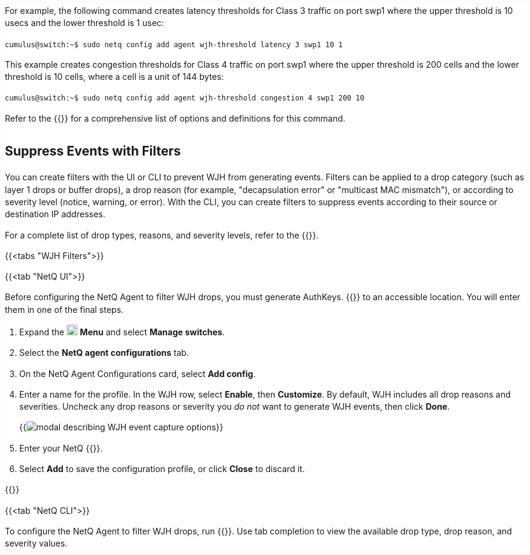 For example, the following command creates latency thresholds for Class 3 traffic on port swp1 where the upper threshold is 10 usecs and the lower threshold is 1 usec:

```
cumulus@switch:~$ sudo netq config add agent wjh-threshold latency 3 swp1 10 1
```

This example creates congestion thresholds for Class 4 traffic on port swp1 where the upper threshold is 200 cells and the lower threshold is 10 cells, where a cell is a unit of 144 bytes:

```
cumulus@switch:~$ sudo netq config add agent wjh-threshold congestion 4 swp1 200 10
```
Refer to the {{<link title="config/#netq-config-add-agent-wjh-threshold" text="command line reference">}} for a comprehensive list of options and definitions for this command.

## Suppress Events with Filters

You can create filters with the UI or CLI to prevent WJH from generating events. Filters can be applied to a drop category (such as layer 1 drops or buffer drops), a drop reason (for example, "decapsulation error" or "multicast MAC mismatch"), or according to severity level (notice, warning, or error). With the CLI, you can create filters to suppress events according to their source or destination IP addresses. 

For a complete list of drop types, reasons, and severity levels, refer to the {{<link title="WJH Events Reference">}}.

{{<tabs "WJH Filters">}}

{{<tab "NetQ UI">}}

Before configuring the NetQ Agent to filter WJH drops, you must generate AuthKeys. {{<link title="Install NetQ CLI/#configure-the-netq-cli" text="Copy the access key and secret key">}} to an accessible location. You will enter them in one of the final steps.

1. Expand the <img src="https://icons.cumulusnetworks.com/01-Interface-Essential/03-Menu/navigation-menu.svg" height="18" width="18"/> **Menu** and select **Manage switches**.

2. Select the **NetQ agent configurations** tab.

3. On the NetQ Agent Configurations card, select **Add config**.

4. Enter a name for the profile. In the WJH row, select **Enable**, then **Customize**. By default, WJH includes all drop reasons and severities. Uncheck any drop reasons or severity you *do not* want to generate WJH events, then click **Done**.

   {{<img src="/images/netq/netq-configuration-profile-updated.png" alt="modal describing WJH event capture options" width="500px">}}

5. Enter your NetQ {{<link title="Install NetQ CLI/#configure-the-netq-cli" text="access key and secret key">}}.

6. Select **Add** to save the configuration profile, or click **Close** to discard it.

{{</tab>}}

{{<tab "NetQ CLI">}}

To configure the NetQ Agent to filter WJH drops, run {{<link title="config/#netq-config-add-agent-wjh-drop-filter" text="netq config add agent wjh-drop-filter">}}. Use tab completion to view the available drop type, drop reason, and severity values.
